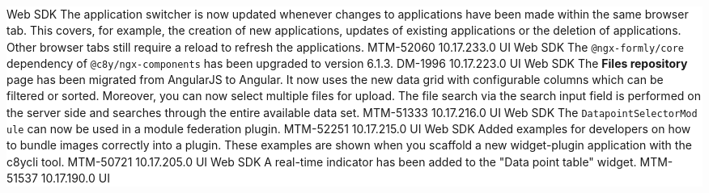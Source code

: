 <tr>
<td>Web SDK</td>
<td>The application switcher is now updated whenever changes to applications have been made within the same browser tab. This covers, for example, the creation of new applications, updates of existing applications or the deletion of applications. Other browser tabs still require a reload to refresh the applications.</td>
<td>MTM-52060</td>
<td>10.17.233.0</td>
<td>UI</td>
</tr>

<tr>
<td>Web SDK</td>
<td>The <code>@ngx-formly/core</code> dependency of <code>@c8y/ngx-components</code> has been upgraded to version 6.1.3.</td>
<td>DM-1996</td>
<td>10.17.223.0</td>
<td>UI</td>
</tr>

<tr>
<td>Web SDK</td>
<td>The <b>Files repository</b> page has been migrated from AngularJS to Angular. It now uses the new data grid with configurable columns which can be filtered or sorted. Moreover, you can now select multiple files for upload. The file search via the search input field is performed on the server side and searches through the entire available data set.</td>
<td>MTM-51333</td>
<td>10.17.216.0</td>
<td>UI</td>
</tr>

<tr>
<td>Web SDK</td>
<td>The <code>DatapointSelectorModule</code> can now be used in a module federation plugin.</td>
<td>MTM-52251</td>
<td>10.17.215.0</td>
<td>UI</td>
</tr>

<tr>
<td>Web SDK</td>
<td>Added examples for developers on how to bundle images correctly into a plugin. These examples are shown when you scaffold a new widget-plugin application with the c8ycli tool.</td>
<td>MTM-50721</td>
<td>10.17.205.0</td>
<td>UI</td>
</tr>

<tr>
<td>Web SDK</td>
<td>A real-time indicator has been added to the "Data point table" widget.</td>
<td>MTM-51537</td>
<td>10.17.190.0</td>
<td>UI</td>
</tr>
